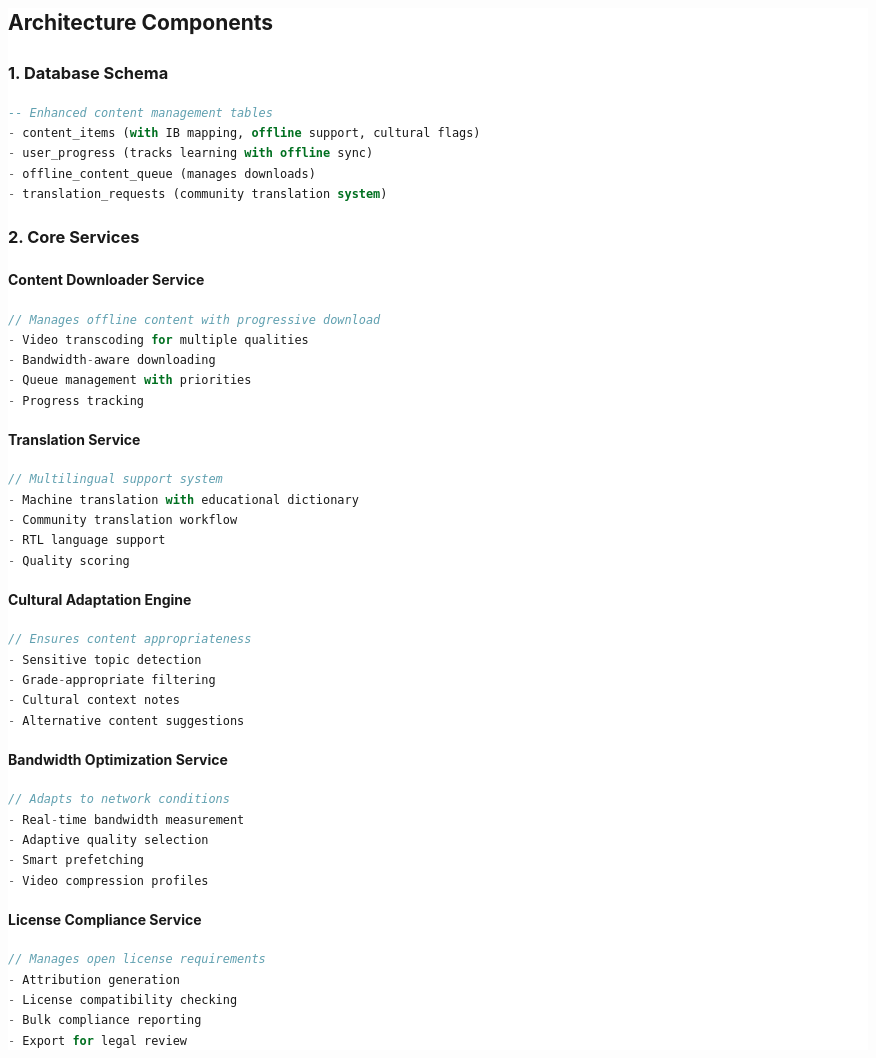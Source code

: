 ## Architecture Components

### 1. Database Schema
```sql
-- Enhanced content management tables
- content_items (with IB mapping, offline support, cultural flags)
- user_progress (tracks learning with offline sync)
- offline_content_queue (manages downloads)
- translation_requests (community translation system)
```

### 2. Core Services

#### Content Downloader Service
```typescript
// Manages offline content with progressive download
- Video transcoding for multiple qualities
- Bandwidth-aware downloading
- Queue management with priorities
- Progress tracking
```

#### Translation Service
```typescript
// Multilingual support system
- Machine translation with educational dictionary
- Community translation workflow
- RTL language support
- Quality scoring
```

#### Cultural Adaptation Engine
```typescript
// Ensures content appropriateness
- Sensitive topic detection
- Grade-appropriate filtering
- Cultural context notes
- Alternative content suggestions
```

#### Bandwidth Optimization Service
```typescript
// Adapts to network conditions
- Real-time bandwidth measurement
- Adaptive quality selection
- Smart prefetching
- Video compression profiles
```

#### License Compliance Service
```typescript
// Manages open license requirements
- Attribution generation
- License compatibility checking
- Bulk compliance reporting
- Export for legal review
```
